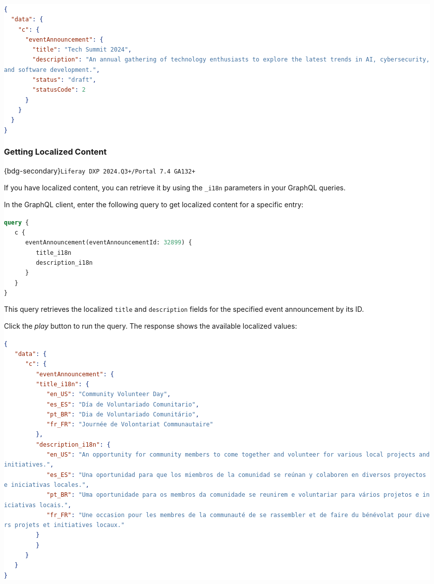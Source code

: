 ```json
{
  "data": {
    "c": {
      "eventAnnouncement": {
        "title": "Tech Summit 2024",
        "description": "An annual gathering of technology enthusiasts to explore the latest trends in AI, cybersecurity, and software development.",
        "status": "draft",
        "statusCode": 2
      }
    }
  }
}
```

### Getting Localized Content

{bdg-secondary}`Liferay DXP 2024.Q3+/Portal 7.4 GA132+`

If you have localized content, you can retrieve it by using the `_i18n` parameters in your GraphQL queries.

In the GraphQL client, enter the following query to get localized content for a specific entry:

```graphql
query {
   c {
      eventAnnouncement(eventAnnouncementId: 32899) {
         title_i18n
         description_i18n
      }
   }
}
```

This query retrieves the localized `title` and `description` fields for the specified event announcement by its ID.

Click the *play* button to run the query. The response shows the available localized values:

```json
{
   "data": {
      "c": {
         "eventAnnouncement": {
         "title_i18n": {
            "en_US": "Community Volunteer Day",
            "es_ES": "Día de Voluntariado Comunitario",
            "pt_BR": "Dia de Voluntariado Comunitário",
            "fr_FR": "Journée de Volontariat Communautaire"
         },
         "description_i18n": {
            "en_US": "An opportunity for community members to come together and volunteer for various local projects and initiatives.",
            "es_ES": "Una oportunidad para que los miembros de la comunidad se reúnan y colaboren en diversos proyectos e iniciativas locales.",
            "pt_BR": "Uma oportunidade para os membros da comunidade se reunirem e voluntariar para vários projetos e iniciativas locais.",
            "fr_FR": "Une occasion pour les membres de la communauté de se rassembler et de faire du bénévolat pour divers projets et initiatives locaux."
         }
         }
      }
   }
}
```
